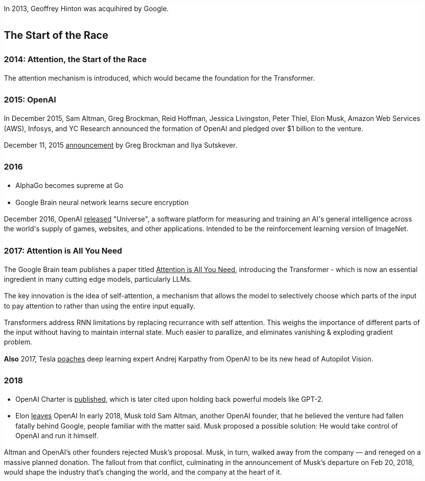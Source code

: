 In 2013, Geoffrey Hinton was acquihired by Google.

## The Start of the Race

### 2014: Attention, the Start of the Race

The attention mechanism is introduced, which would became the foundation for the Transformer.

### 2015: OpenAI

In December 2015, Sam Altman, Greg Brockman, Reid Hoffman, Jessica Livingston, Peter Thiel, Elon Musk, Amazon Web Services (AWS), Infosys, and YC Research announced the formation of OpenAI and pledged over $1 billion to the venture. 

December 11, 2015 [announcement](https://archive.is/RcWJF) by Greg Brockman and Ilya Sutskever.

### 2016

- AlphaGo becomes supreme at Go

- Google Brain neural network learns secure encryption

December 2016, OpenAI [released](https://web.archive.org/web/20170101002022/http://www.theregister.co.uk/2016/12/05/openai_universe_reinforcement_learning/) "Universe", a software platform for measuring and training an AI's general intelligence across the world's supply of games, websites, and other applications. Intended to be the reinforcement learning version of ImageNet.

### 2017: Attention is All You Need

The Google Brain team publishes a paper titled [Attention is All You Need](https://arxiv.org/abs/1706.03762), introducing the Transformer - which is now an essential ingredient in many cutting edge models, particularly LLMs.

The key innovation is the idea of self-attention, a mechanism that allows the model to selectively choose which parts of the input to pay attention to rather than using the entire input equally.

Transformers address RNN limitations by replacing recurrance with self attention. This weighs the importance of different parts of the input without having to maintain internal state. Much easier to parallize, and eliminates vanishing & exploding gradient problem.

**Also** 2017, Tesla [poaches](https://archive.is/WZaV6) deep learning expert Andrej Karpathy from OpenAI to be its new head of Autopilot Vision.

### 2018

- OpenAI Charter is [published](https://openai.com/charter), which is later cited upon holding back powerful models like GPT-2.

- Elon [leaves](https://openai.com/blog/openai-supporters) OpenAI
In early 2018, Musk told Sam Altman, another OpenAI founder, that he believed the venture had fallen fatally behind Google, people familiar with the matter said. Musk proposed a possible solution: He would take control of OpenAI and run it himself.

Altman and OpenAI’s other founders rejected Musk’s proposal. Musk, in turn, walked away from the company — and reneged on a massive planned donation. The fallout from that conflict, culminating in the announcement of Musk’s departure on Feb 20, 2018, would shape the industry that’s changing the world, and the company at the heart of it.
